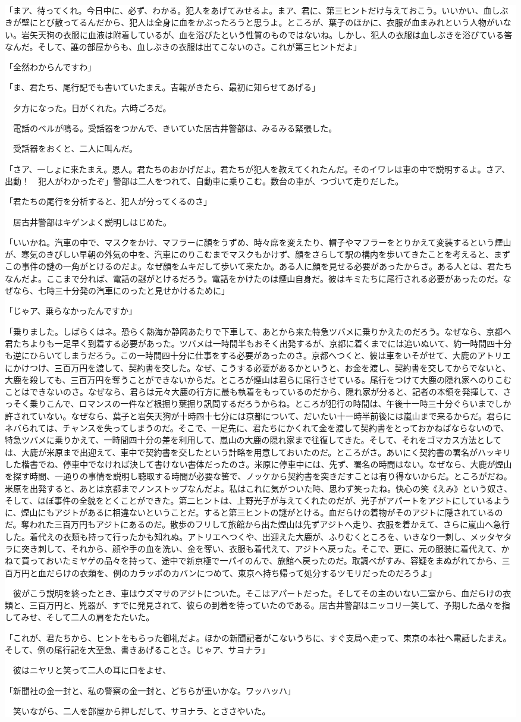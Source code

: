 「まア、待ってくれ。今日中に、必ず、わかる。犯人をあげてみせるよ。まア、君に、第三ヒントだけ与えておこう。いいかい、血しぶきが壁にとび散ってるんだから、犯人は全身に血をかぶったろうと思うよ。ところが、葉子のほかに、衣服が血まみれという人物がいない。岩矢天狗の衣服に血液は附着しているが、血を浴びたという性質のものではないね。しかし、犯人の衣服は血しぶきを浴びている筈なんだ。そして、誰の部屋からも、血しぶきの衣服は出てこないのさ。これが第三ヒントだよ」

「全然わからんですわ」

「ま、君たち、尾行記でも書いていたまえ。吉報がきたら、最初に知らせてあげる」

　夕方になった。日がくれた。六時ごろだ。

　電話のベルが鳴る。受話器をつかんで、きいていた居古井警部は、みるみる緊張した。

　受話器をおくと、二人に叫んだ。

「さア、一しょに来たまえ。恩人。君たちのおかげだよ。君たちが犯人を教えてくれたんだ。そのイワレは車の中で説明するよ。さア、出動！　犯人がわかったぞ」警部は二人をつれて、自動車に乗りこむ。数台の車が、つづいて走りだした。

「君たちの尾行を分析すると、犯人が分ってくるのさ」

　居古井警部はキゲンよく説明しはじめた。

「いいかね。汽車の中で、マスクをかけ、マフラーに顔をうずめ、時々席を変えたり、帽子やマフラーをとりかえて変装するという煙山が、寒気のきびしい早朝の外気の中を、汽車にのりこむまでマスクもかけず、顔をさらして駅の構内を歩いてきたことを考えると、まずこの事件の謎の一角がとけるのだよ。なぜ顔をムキだして歩いて来たか。ある人に顔を見せる必要があったからさ。ある人とは、君たちなんだよ。ここまで分れば、電話の謎がとけるだろう。電話をかけたのは煙山自身だ。彼はキミたちに尾行される必要があったのだ。なぜなら、七時三十分発の汽車にのったと見せかけるために」

「じゃア、乗らなかったんですか」

「乗りました。しばらくはネ。恐らく熱海か静岡あたりで下車して、あとから来た特急ツバメに乗りかえたのだろう。なぜなら、京都へ君たちよりも一足早く到着する必要があった。ツバメは一時間半もおそく出発するが、京都に着くまでには追いぬいて、約一時間四十分も逆にひらいてしまうだろう。この一時間四十分に仕事をする必要があったのさ。京都へつくと、彼は車をいそがせて、大鹿のアトリエにかけつけ、三百万円を渡して、契約書を交した。なぜ、こうする必要があるかというと、お金を渡し、契約書を交してからでないと、大鹿を殺しても、三百万円を奪うことができないからだ。ところが煙山は君らに尾行させている。尾行をつけて大鹿の隠れ家へのりこむことはできないのさ。なぜなら、君らは元々大鹿の行方に最も執着をもっているのだから、隠れ家が分ると、記者の本領を発揮して、さっそく乗りこんで、ロマンスの一件など根掘り葉掘り訊問するだろうからね。ところが犯行の時間は、午後十一時三十分ぐらいまでしか許されていない。なぜなら、葉子と岩矢天狗が十時四十七分には京都について、だいたい十一時半前後には嵐山まで来るからだ。君らにネバられては、チャンスを失ってしまうのだ。そこで、一足先に、君たちにかくれて金を渡して契約書をとっておかねばならないので、特急ツバメに乗りかえて、一時間四十分の差を利用して、嵐山の大鹿の隠れ家まで往復してきた。そして、それをゴマカス方法としては、大鹿が米原まで出迎えて、車中で契約書を交したという計略を用意しておいたのだ。ところがさ。あいにく契約書の署名がハッキリした楷書でね、停車中でなければ決して書けない書体だったのさ。米原に停車中には、先ず、署名の時間はない。なぜなら、大鹿が煙山を探す時間、一通りの事情を説明し聴取する時間が必要な筈で、ノッケから契約書を突きだすことは有り得ないからだ。ところがだね。米原を出発すると、あとは京都までノンストップなんだよ。私はこれに気がついた時、思わず笑ったね。快心の笑《えみ》という奴さ、そして、ほぼ事件の全貌をとくことができた。第二ヒントは、上野光子が与えてくれたのだが、光子がアパートをアジトにしているように、煙山にもアジトがあるに相違ないということだ。すると第三ヒントの謎がとける。血だらけの着物がそのアジトに隠されているのだ。奪われた三百万円もアジトにあるのだ。散歩のフリして旅館から出た煙山は先ずアジトへ走り、衣服を着かえて、さらに嵐山へ急行した。着代えの衣類も持って行ったかも知れぬ。アトリエへつくや、出迎えた大鹿が、ふりむくところを、いきなり一刺し、メッタヤタラに突き刺して、それから、顔や手の血を洗い、金を奪い、衣服も着代えて、アジトへ戻った。そこで、更に、元の服装に着代えて、かねて買っておいたミヤゲの品々を持って、途中で新京極で一パイのんで、旅館へ戻ったのだ。取調べがすみ、容疑をまぬがれてから、三百万円と血だらけの衣類を、例のカラッポのカバンにつめて、東京へ持ち帰って処分するツモリだったのだろうよ」

　彼がこう説明を終ったとき、車はウズマサのアジトについた。そこはアパートだった。そしてその主のいない二室から、血だらけの衣類と、三百万円と、兇器が、すでに発見されて、彼らの到着を待っていたのである。居古井警部はニッコリ一笑して、予期した品々を指してみせ、そして二人の肩をたたいた。

「これが、君たちから、ヒントをもらった御礼だよ。ほかの新聞記者がこないうちに、すぐ支局へ走って、東京の本社へ電話したまえ。そして、例の尾行記を大至急、書きあげることさ。じゃア、サヨナラ」

　彼はニヤリと笑って二人の耳に口をよせ、

「新聞社の金一封と、私の警察の金一封と、どちらが重いかな。ワッハッハ」

　笑いながら、二人を部屋から押しだして、サヨナラ、とささやいた。












